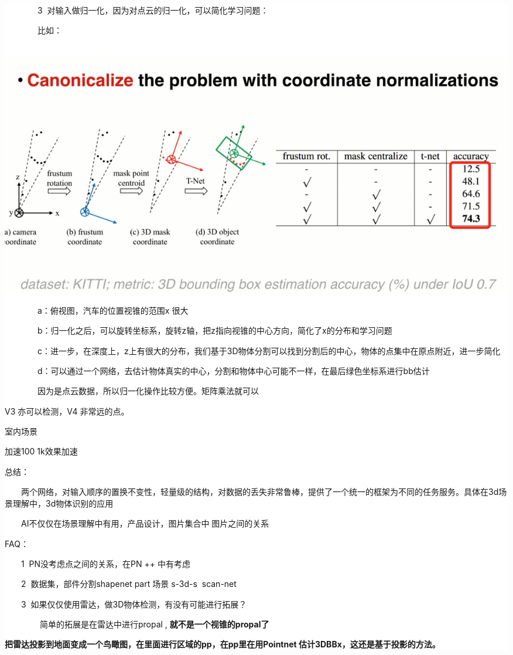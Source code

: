 　　　　3  对输入做归一化，因为对点云的归一化，可以简化学习问题：

　　　　比如：

　　　　![](pointnet%E9%98%85%E8%AF%BB/1626161860-d89c509c1f47ba9f041ae490e9ddb7a6.png)

　　　　a：俯视图，汽车的位置视锥的范围x 很大

　　　　b：归一化之后，可以旋转坐标系，旋转z轴，把z指向视锥的中心方向，简化了x的分布和学习问题

　　　　c：进一步，在深度上，z上有很大的分布，我们基于3D物体分割可以找到分割后的中心，物体的点集中在原点附近，进一步简化

　　　　d：可以通过一个网络，去估计物体真实的中心，分割和物体中心可能不一样，在最后绿色坐标系进行bb估计

　　　　因为是点云数据，所以归一化操作比较方便。矩阵乘法就可以

V3 亦可以检测，V4 非常远的点。

室内场景

加速100 1k效果加速

总结：

　　两个网络，对输入顺序的置换不变性，轻量级的结构，对数据的丢失非常鲁棒，提供了一个统一的框架为不同的任务服务。具体在3d场景理解中，3d物体识别的应用

　　AI不仅仅在场景理解中有用，产品设计，图片集合中 图片之间的关系

FAQ：

　　1  PN没考虑点之间的关系，在PN ++ 中有考虑

　　2  数据集，部件分割shapenet part 场景 s-3d-s  scan-net

　　3  如果仅仅使用雷达，做3D物体检测，有没有可能进行拓展？

　　　　 简单的拓展是在雷达中进行propal , **就不是一个视锥的propal了**

 **把雷达投影到地面变成一个鸟瞰图，在里面进行区域的pp，在pp里在用Pointnet 估计3DBBx，这还是基于投影的方法。**
